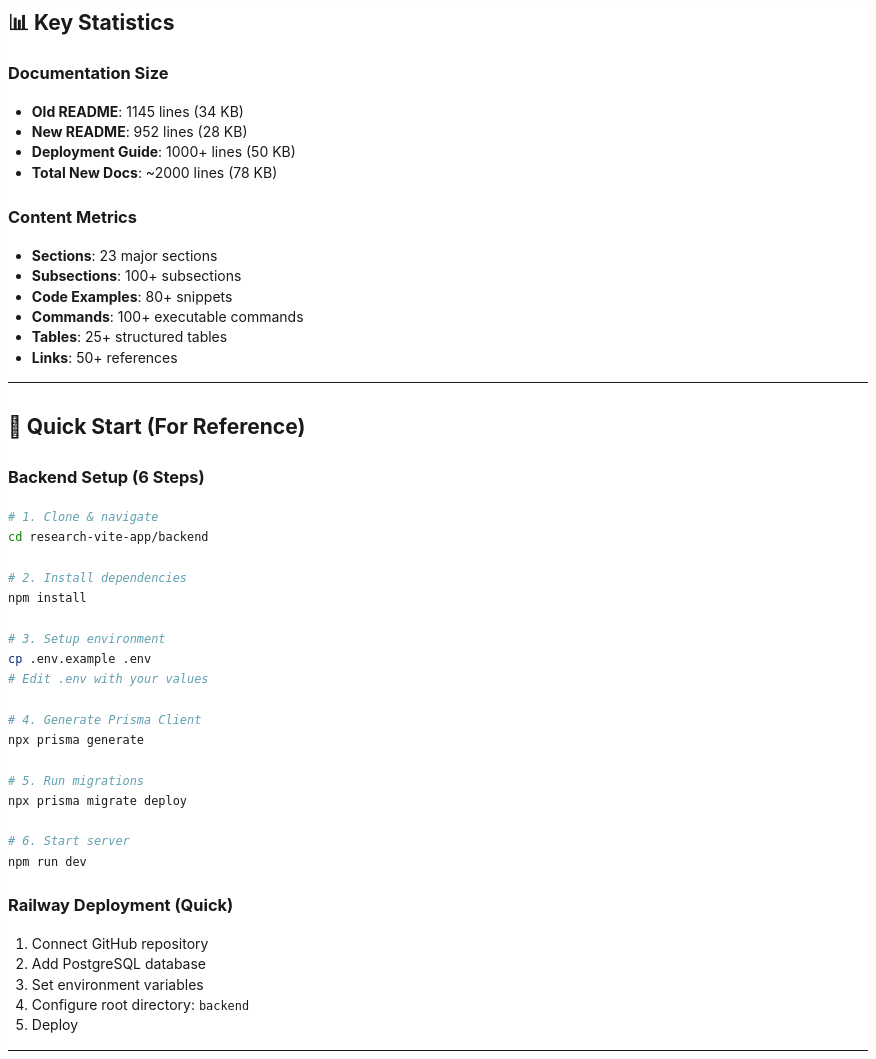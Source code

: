 
## 📊 Key Statistics

### Documentation Size
- **Old README**: 1145 lines (34 KB)
- **New README**: 952 lines (28 KB)
- **Deployment Guide**: 1000+ lines (50 KB)
- **Total New Docs**: ~2000 lines (78 KB)

### Content Metrics
- **Sections**: 23 major sections
- **Subsections**: 100+ subsections
- **Code Examples**: 80+ snippets
- **Commands**: 100+ executable commands
- **Tables**: 25+ structured tables
- **Links**: 50+ references

---

## 🚀 Quick Start (For Reference)

### Backend Setup (6 Steps)
```bash
# 1. Clone & navigate
cd research-vite-app/backend

# 2. Install dependencies
npm install

# 3. Setup environment
cp .env.example .env
# Edit .env with your values

# 4. Generate Prisma Client
npx prisma generate

# 5. Run migrations
npx prisma migrate deploy

# 6. Start server
npm run dev
```

### Railway Deployment (Quick)
1. Connect GitHub repository
2. Add PostgreSQL database
3. Set environment variables
4. Configure root directory: `backend`
5. Deploy

---